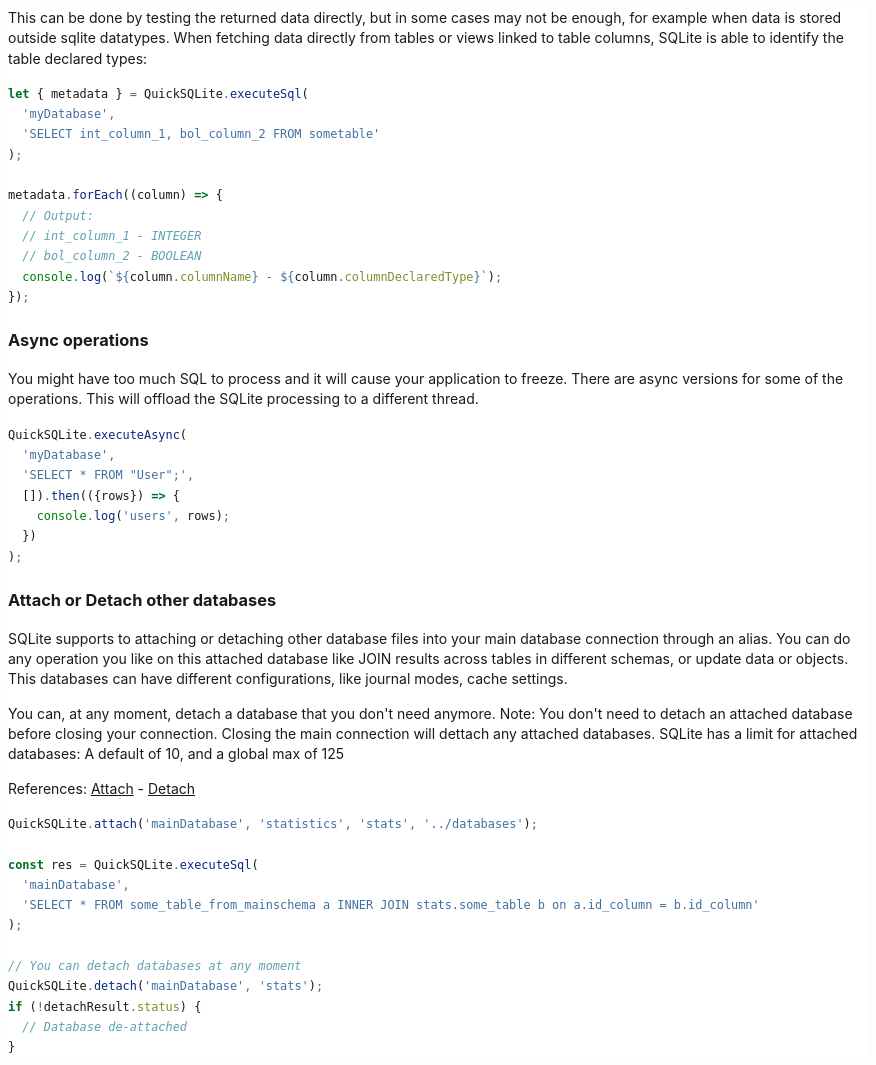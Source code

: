 This can be done by testing the returned data directly, but in some cases may not be enough, for example when data is stored outside
sqlite datatypes. When fetching data directly from tables or views linked to table columns, SQLite is able
to identify the table declared types:

```typescript
let { metadata } = QuickSQLite.executeSql(
  'myDatabase',
  'SELECT int_column_1, bol_column_2 FROM sometable'
);

metadata.forEach((column) => {
  // Output:
  // int_column_1 - INTEGER
  // bol_column_2 - BOOLEAN
  console.log(`${column.columnName} - ${column.columnDeclaredType}`);
});
```

### Async operations

You might have too much SQL to process and it will cause your application to freeze. There are async versions for some of the operations. This will offload the SQLite processing to a different thread.

```ts
QuickSQLite.executeAsync(
  'myDatabase',
  'SELECT * FROM "User";',
  []).then(({rows}) => {
    console.log('users', rows);
  })
);
```

### Attach or Detach other databases

SQLite supports to attaching or detaching other database files into your main database connection through an alias.
You can do any operation you like on this attached database like JOIN results across tables in different schemas, or update data or objects.
This databases can have different configurations, like journal modes, cache settings.

You can, at any moment, detach a database that you don't need anymore.
Note: You don't need to detach an attached database before closing your connection. Closing the main connection
will dettach any attached databases.
SQLite has a limit for attached databases: A default of 10, and a global max of 125

References: [Attach](https://www.sqlite.org/lang_attach.html) - [Detach](https://www.sqlite.org/lang_detach.html)

```ts
QuickSQLite.attach('mainDatabase', 'statistics', 'stats', '../databases');

const res = QuickSQLite.executeSql(
  'mainDatabase',
  'SELECT * FROM some_table_from_mainschema a INNER JOIN stats.some_table b on a.id_column = b.id_column'
);

// You can detach databases at any moment
QuickSQLite.detach('mainDatabase', 'stats');
if (!detachResult.status) {
  // Database de-attached
}
```